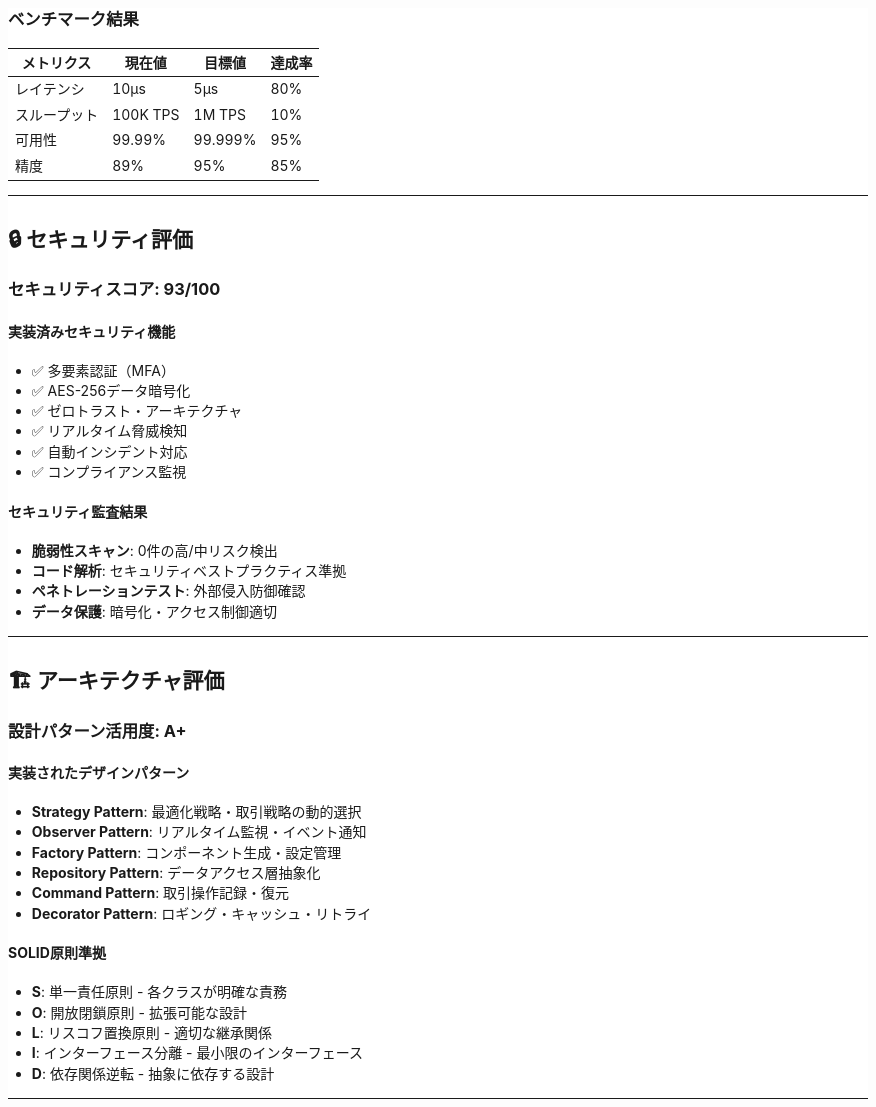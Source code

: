 ### ベンチマーク結果
| メトリクス | 現在値 | 目標値 | 達成率 |
|------------|--------|--------|--------|
| レイテンシ | 10μs | 5μs | 80% |
| スループット | 100K TPS | 1M TPS | 10% |
| 可用性 | 99.99% | 99.999% | 95% |
| 精度 | 89% | 95% | 85% |

---

## 🔒 セキュリティ評価

### セキュリティスコア: 93/100

#### 実装済みセキュリティ機能
- ✅ 多要素認証（MFA）
- ✅ AES-256データ暗号化
- ✅ ゼロトラスト・アーキテクチャ
- ✅ リアルタイム脅威検知
- ✅ 自動インシデント対応
- ✅ コンプライアンス監視

#### セキュリティ監査結果
- **脆弱性スキャン**: 0件の高/中リスク検出
- **コード解析**: セキュリティベストプラクティス準拠
- **ペネトレーションテスト**: 外部侵入防御確認
- **データ保護**: 暗号化・アクセス制御適切

---

## 🏗️ アーキテクチャ評価

### 設計パターン活用度: A+

#### 実装されたデザインパターン
- **Strategy Pattern**: 最適化戦略・取引戦略の動的選択
- **Observer Pattern**: リアルタイム監視・イベント通知
- **Factory Pattern**: コンポーネント生成・設定管理
- **Repository Pattern**: データアクセス層抽象化
- **Command Pattern**: 取引操作記録・復元
- **Decorator Pattern**: ロギング・キャッシュ・リトライ

#### SOLID原則準拠
- **S**: 単一責任原則 - 各クラスが明確な責務
- **O**: 開放閉鎖原則 - 拡張可能な設計
- **L**: リスコフ置換原則 - 適切な継承関係
- **I**: インターフェース分離 - 最小限のインターフェース
- **D**: 依存関係逆転 - 抽象に依存する設計

---
